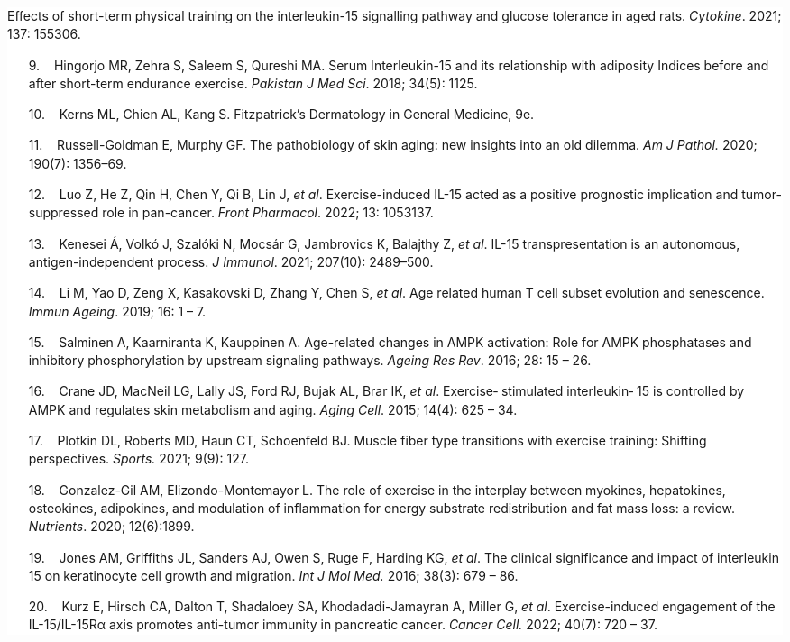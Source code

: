 <p><span class="font5">Effects of short-term physical training on the interleukin-15 signalling pathway and glucose tolerance in aged rats. </span><span class="font5" style="font-style:italic;">Cytokine</span><span class="font5">. 2021; 137: 155306.</span></p>
<ul style="list-style:none;"><li>
<p><span class="font5">9. &nbsp;&nbsp;&nbsp;Hingorjo MR, Zehra S, Saleem S, Qureshi MA. Serum Interleukin-15 and its relationship with adiposity Indices before and after short-term endurance exercise. </span><span class="font5" style="font-style:italic;">Pakistan J Med Sci</span><span class="font5">. 2018; 34(5): 1125.</span></p></li>
<li>
<p><span class="font5">10. &nbsp;&nbsp;&nbsp;Kerns ML, Chien AL, Kang S. Fitzpatrick’s Dermatology in General Medicine, 9e.</span></p></li>
<li>
<p><span class="font5">11. &nbsp;&nbsp;&nbsp;Russell-Goldman E, Murphy GF. The pathobiology of skin aging: new insights into an old dilemma. </span><span class="font5" style="font-style:italic;">Am J Pathol.</span><span class="font5"> 2020; 190(7): 1356–69.</span></p></li>
<li>
<p><span class="font5">12. &nbsp;&nbsp;&nbsp;Luo Z, He Z, Qin H, Chen Y, Qi B, Lin J, </span><span class="font5" style="font-style:italic;">et al</span><span class="font5">. Exercise-induced IL-15 acted as a positive prognostic implication and tumor-suppressed role in pan-cancer. </span><span class="font5" style="font-style:italic;">Front Pharmacol</span><span class="font5">. 2022; 13: 1053137.</span></p></li>
<li>
<p><span class="font5">13. &nbsp;&nbsp;&nbsp;Kenesei Á, Volkó J, Szalóki N, Mocsár G, Jambrovics K, Balajthy Z, </span><span class="font5" style="font-style:italic;">et al</span><span class="font5">. IL-15 transpresentation is an autonomous, antigen-independent process. </span><span class="font5" style="font-style:italic;">J Immunol</span><span class="font5">. 2021; 207(10): 2489–500.</span></p></li>
<li>
<p><span class="font5">14. &nbsp;&nbsp;&nbsp;Li M, Yao D, Zeng X, Kasakovski D, Zhang Y, Chen S, </span><span class="font5" style="font-style:italic;">et al</span><span class="font5">. Age related human T cell subset evolution and senescence. </span><span class="font5" style="font-style:italic;">Immun Ageing</span><span class="font5">. 2019; 16: 1 – 7.</span></p></li>
<li>
<p><span class="font5">15. &nbsp;&nbsp;&nbsp;Salminen A, Kaarniranta K, Kauppinen A. Age-related changes in AMPK activation: Role for AMPK phosphatases and inhibitory phosphorylation by upstream signaling pathways. </span><span class="font5" style="font-style:italic;">Ageing Res Rev</span><span class="font5">. 2016; 28: 15 – 26.</span></p></li>
<li>
<p><span class="font5">16. &nbsp;&nbsp;&nbsp;Crane JD, MacNeil LG, Lally JS, Ford RJ, Bujak AL, Brar IK, </span><span class="font5" style="font-style:italic;">et al</span><span class="font5">. Exercise‐ stimulated interleukin‐ 15 is controlled by AMPK and regulates skin metabolism and aging. </span><span class="font5" style="font-style:italic;">Aging Cell</span><span class="font5">. 2015; 14(4): 625 – 34.</span></p></li>
<li>
<p><span class="font5">17. &nbsp;&nbsp;&nbsp;Plotkin DL, Roberts MD, Haun CT, Schoenfeld BJ. Muscle fiber type transitions with exercise training: Shifting perspectives. </span><span class="font5" style="font-style:italic;">Sports.</span><span class="font5"> 2021; 9(9): 127.</span></p></li>
<li>
<p><span class="font5">18. &nbsp;&nbsp;&nbsp;Gonzalez-Gil AM, Elizondo-Montemayor L. The role of exercise in the interplay between myokines, hepatokines, osteokines, adipokines, and modulation of inflammation for energy substrate redistribution and fat mass loss: a review. </span><span class="font5" style="font-style:italic;">Nutrients</span><span class="font5">. 2020; 12(6):1899.</span></p></li>
<li>
<p><span class="font5">19. &nbsp;&nbsp;&nbsp;Jones AM, Griffiths JL, Sanders AJ, Owen S, Ruge F, Harding KG, </span><span class="font5" style="font-style:italic;">et al</span><span class="font5">. The clinical significance and impact of interleukin 15 on keratinocyte cell growth and migration. </span><span class="font5" style="font-style:italic;">Int J Mol Med.</span><span class="font5"> 2016; 38(3): 679 – 86.</span></p></li>
<li>
<p><span class="font5">20. &nbsp;&nbsp;&nbsp;Kurz E, Hirsch CA, Dalton T, Shadaloey SA, Khodadadi-Jamayran A, Miller G, </span><span class="font5" style="font-style:italic;">et al</span><span class="font5">. Exercise-induced engagement of the IL-15/IL-15Rα axis promotes anti-tumor immunity in pancreatic cancer. </span><span class="font5" style="font-style:italic;">Cancer Cell.</span><span class="font5"> 2022; 40(7): 720 – 37.</span></p></li>